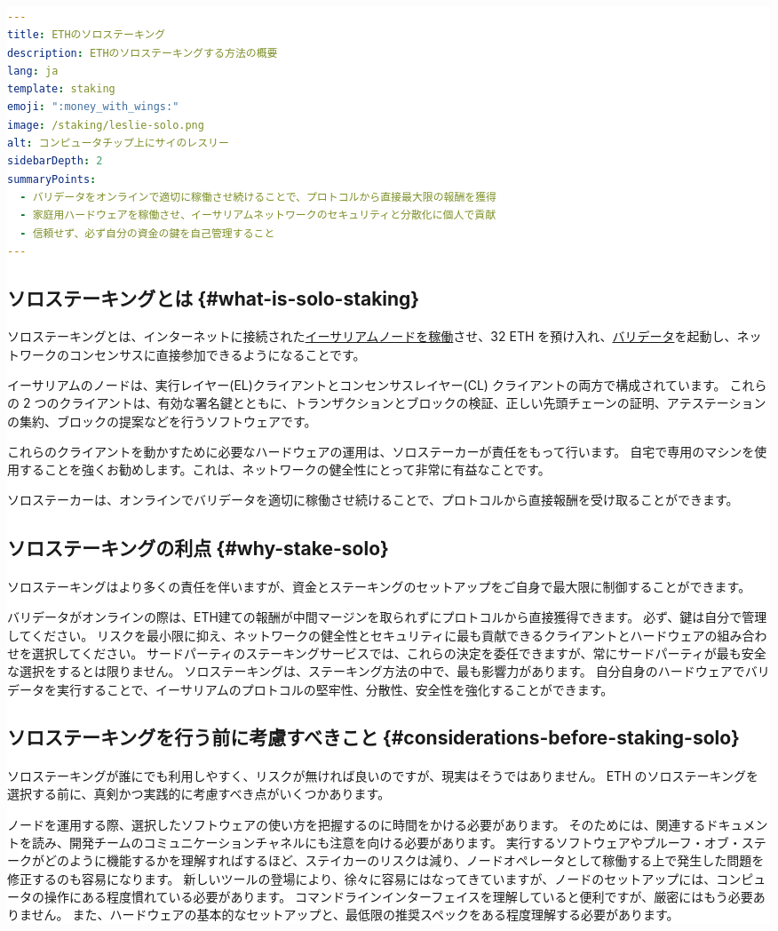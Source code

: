```yaml
---
title: ETHのソロステーキング
description: ETHのソロステーキングする方法の概要
lang: ja
template: staking
emoji: ":money_with_wings:"
image: /staking/leslie-solo.png
alt: コンピュータチップ上にサイのレスリー
sidebarDepth: 2
summaryPoints:
  - バリデータをオンラインで適切に稼働させ続けることで、プロトコルから直接最大限の報酬を獲得
  - 家庭用ハードウェアを稼働させ、イーサリアムネットワークのセキュリティと分散化に個人で貢献
  - 信頼せず、必ず自分の資金の鍵を自己管理すること
---
```


## ソロステーキングとは {#what-is-solo-staking}

ソロステーキングとは、インターネットに接続された[イーサリアムノードを稼働](/run-a-node/)させ、32 ETH を預け入れ、[バリデータ](#faq)を起動し、ネットワークのコンセンサスに直接参加できるようになることです。

イーサリアムのノードは、実行レイヤー(EL)クライアントとコンセンサスレイヤー(CL) クライアントの両方で構成されています。 これらの 2 つのクライアントは、有効な署名鍵とともに、トランザクションとブロックの検証、正しい先頭チェーンの証明、アテステーションの集約、ブロックの提案などを行うソフトウェアです。

これらのクライアントを動かすために必要なハードウェアの運用は、ソロステーカーが責任をもって行います。 自宅で専用のマシンを使用することを強くお勧めします。これは、ネットワークの健全性にとって非常に有益なことです。

ソロステーカーは、オンラインでバリデータを適切に稼働させ続けることで、プロトコルから直接報酬を受け取ることができます。

## ソロステーキングの利点 {#why-stake-solo}

ソロステーキングはより多くの責任を伴いますが、資金とステーキングのセットアップをご自身で最大限に制御することができます。

<CardGrid>
  <Card title="ETHの獲得" emoji="💸">
    バリデータがオンラインの際は、ETH建ての報酬が中間マージンを取られずにプロトコルから直接獲得できます。
  </Card>
  <Card title="フル制御" emoji="🎛️">
    必ず、鍵は自分で管理してください。 リスクを最小限に抑え、ネットワークの健全性とセキュリティに最も貢献できるクライアントとハードウェアの組み合わせを選択してください。 サードパーティのステーキングサービスでは、これらの決定を委任できますが、常にサードパーティが最も安全な選択をするとは限りません。
  </Card>
  <Card title="ネットワークセキュリティ" emoji="🔐">
    ソロステーキングは、ステーキング方法の中で、最も影響力があります。 自分自身のハードウェアでバリデータを実行することで、イーサリアムのプロトコルの堅牢性、分散性、安全性を強化することができます。
  </Card>
</CardGrid>

## ソロステーキングを行う前に考慮すべきこと {#considerations-before-staking-solo}

ソロステーキングが誰にでも利用しやすく、リスクが無ければ良いのですが、現実はそうではありません。 ETH のソロステーキングを選択する前に、真剣かつ実践的に考慮すべき点がいくつかあります。

<InfoGrid>
  <ExpandableCard title="必読項目" eventCategory="SoloStaking" eventName="clicked required reading">
    ノードを運用する際、選択したソフトウェアの使い方を把握するのに時間をかける必要があります。 そのためには、関連するドキュメントを読み、開発チームのコミュニケーションチャネルにも注意を向ける必要があります。
    実行するソフトウェアやプルーフ・オブ・ステークがどのように機能するかを理解すればするほど、ステイカーのリスクは減り、ノードオペレータとして稼働する上で発生した問題を修正するのも容易になります。
  </ExpandableCard>
  <ExpandableCard title="コンピュータの習熟度" eventCategory="SoloStaking" eventName="clicked comfortable with computers">
    新しいツールの登場により、徐々に容易にはなってきていますが、ノードのセットアップには、コンピュータの操作にある程度慣れている必要があります。 コマンドラインインターフェイスを理解していると便利ですが、厳密にはもう必要ありません。
    また、ハードウェアの基本的なセットアップと、最低限の推奨スペックをある程度理解する必要があります。
  </ExpandableCard>